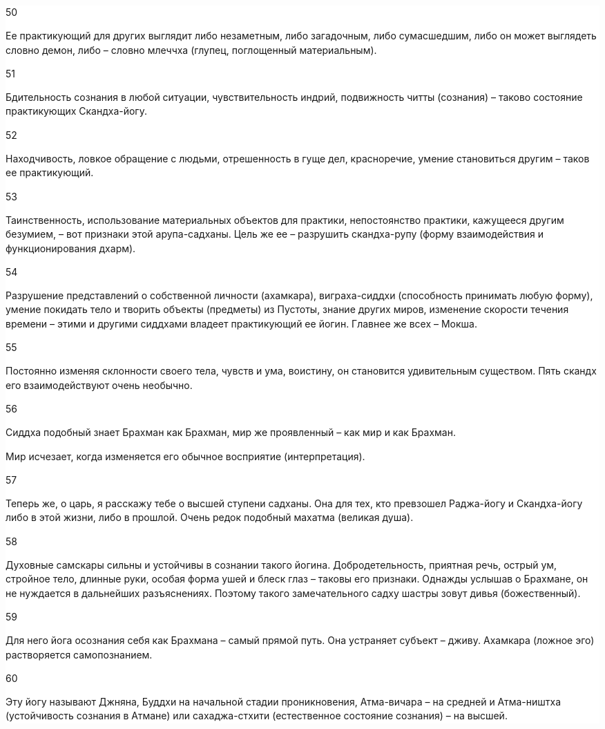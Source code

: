  50

 Ее практикующий для других выглядит либо незаметным, либо загадочным, либо сумасшедшим, либо он может выглядеть словно демон, либо – словно млеччха (глупец, поглощенный материальным).

 51

 Бдительность сознания в любой ситуации, чувствительность индрий, подвижность читты (сознания) – таково состояние практикующих Скандха-йогу.

 52

 Находчивость, ловкое обращение с людьми, отрешенность в гуще дел, красноречие, умение становиться другим – таков ее практикующий.

 53

 Таинственность, использование материальных объектов для практики, непостоянство практики, кажущееся другим безумием, – вот признаки этой арупа-садханы. Цель же ее – разрушить скандха-рупу (форму взаимодействия и функционирования дхарм).

 54

 Разрушение представлений о собственной личности (ахамкара), виграха-сиддхи (способность принимать любую форму), умение покидать тело и творить объекты (предметы) из Пустоты, знание других миров, изменение скорости течения времени – этими и другими сиддхами владеет практикующий ее йогин. Главнее же всех – Мокша.

 55

 Постоянно изменяя склонности своего тела, чувств и ума, воистину, он становится удивительным существом. Пять скандх его взаимодействуют очень необычно.

 56

 Сиддха подобный знает Брахман как Брахман, мир же проявленный – как мир и как Брахман.

 Мир исчезает, когда изменяется его обычное восприятие (интерпретация).

 57

 Теперь же, о царь, я расскажу тебе о высшей ступени садханы. Она для тех, кто превзошел Раджа-йогу и Скандха-йогу либо в этой жизни, либо в прошлой. Очень редок подобный махатма (великая душа).

 58

 Духовные самскары сильны и устойчивы в сознании такого йогина. Добродетельность, приятная речь, острый ум, стройное тело, длинные руки, особая форма ушей и блеск глаз – таковы его признаки. Однажды услышав о Брахмане, он не нуждается в дальнейших разъяснениях. Поэтому такого замечательного садху шастры зовут дивья (божественный).

 59

 Для него йога осознания себя как Брахмана – самый прямой путь. Она устраняет субъект – дживу. Ахамкара (ложное эго) растворяется самопознанием.

 60

 Эту йогу называют Джняна, Буддхи на начальной стадии проникновения, Атма-вичара – на средней и Атма-ништха (устойчивость сознания в Атмане) или сахаджа-стхити (естественное состояние сознания) – на высшей.

